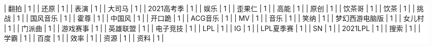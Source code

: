 | 翻拍 | 1 |
| 还原 | 1 |
| 表演 | 1 |
| 大司马 | 1 |
| 2021高考季 | 1 |
| 娱乐 | 1 |
| 歪果仁 | 1 |
| 高能 | 1 |
| 原创 | 1 |
| 饮茶哥 | 1 |
| 饮茶 | 1 |
| 挑战 | 1 |
| 国风音乐 | 1 |
| 霍尊 | 1 |
| 中国风 | 1 |
| 开口跪 | 1 |
| ACG音乐 | 1 |
| MV | 1 |
| 音乐 | 1 |
| 笑纳 | 1 |
| 梦幻西游电脑版 | 1 |
| 女儿村 | 1 |
| 门派曲 | 1 |
| 游戏赛事 | 1 |
| 英雄联盟 | 1 |
| 电子竞技 | 1 |
| LPL | 1 |
| IG | 1 |
| LPL夏季赛 | 1 |
| SN | 1 |
| 2021LPL | 1 |
| 搜索 | 1 |
| 学霸 | 1 |
| 百度 | 1 |
| 效率 | 1 |
| 资源 | 1 |
| 资料 | 1 |